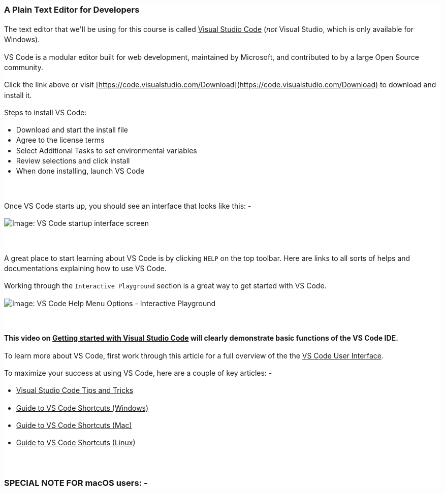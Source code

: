 ### A Plain Text Editor for Developers

The text editor that we'll be using for this course is called [Visual Studio Code](https://code.visualstudio.com/) (_not_ Visual Studio, which is only available for Windows).

VS Code is a modular editor built for web development, maintained by Microsoft, and contributed to by a large Open Source community.

Click the link above or visit [https://code.visualstudio.com/Download](https://code.visualstudio.com/Download) to download and install it.

Steps to install VS Code:

- Download and start the install file
- Agree to the license terms
- Select Additional Tasks to set environmental variables
- Review selections and click install
- When done installing, launch VS Code

<br>

Once VS Code starts up, you should see an interface that looks like this: -

![Image: VS Code startup interface screen](img/VScode-Welcome2.png)

<br>

A great place to start learning about VS Code is by clicking `HELP` on the top toolbar. Here are links to all sorts of helps and documentations explaining how to use VS Code.

Working through the `Interactive Playground` section is a great way to get started with VS Code.

![Image: VS Code Help Menu Options - Interactive Playground](img/VScode-InteractivePlayground.png)

<br>

**This video on [Getting started with Visual Studio Code](https://code.visualstudio.com/docs/introvideos/basics) will clearly demonstrate basic functions of the VS Code IDE.**

To learn more about VS Code, first work through this article for a full overview of the the [VS Code User Interface](https://code.visualstudio.com/docs/getstarted/userinterface).

To maximize your success at using VS Code, here are a couple of key articles: -

- [Visual Studio Code Tips and Tricks](https://code.visualstudio.com/docs/getstarted/tips-and-tricks)
- [Guide to VS Code Shortcuts (Windows)](https://code.visualstudio.com/shortcuts/keyboard-shortcuts-windows.pdf)

- [Guide to VS Code Shortcuts (Mac)](https://code.visualstudio.com/shortcuts/keyboard-shortcuts-macos.pdf)

- [Guide to VS Code Shortcuts (Linux)](https://code.visualstudio.com/shortcuts/keyboard-shortcuts-linux.pdf)

<br>

### **SPECIAL NOTE FOR macOS users: -**
